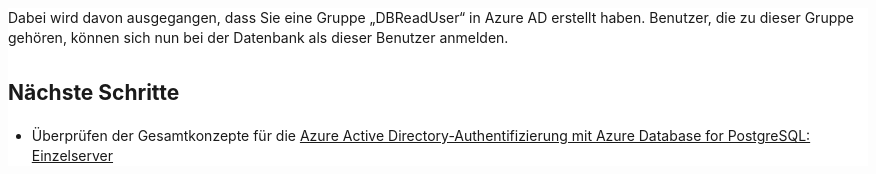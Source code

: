 Dabei wird davon ausgegangen, dass Sie eine Gruppe „DBReadUser“ in Azure AD erstellt haben. Benutzer, die zu dieser Gruppe gehören, können sich nun bei der Datenbank als dieser Benutzer anmelden.

## <a name="next-steps"></a>Nächste Schritte

* Überprüfen der Gesamtkonzepte für die [Azure Active Directory-Authentifizierung mit Azure Database for PostgreSQL: Einzelserver](concepts-aad-authentication.md)



[1]: ./media/concepts-aad-authentication/authentication-flow.png
[2]: ./media/concepts-aad-authentication/set-aad-admin.png
